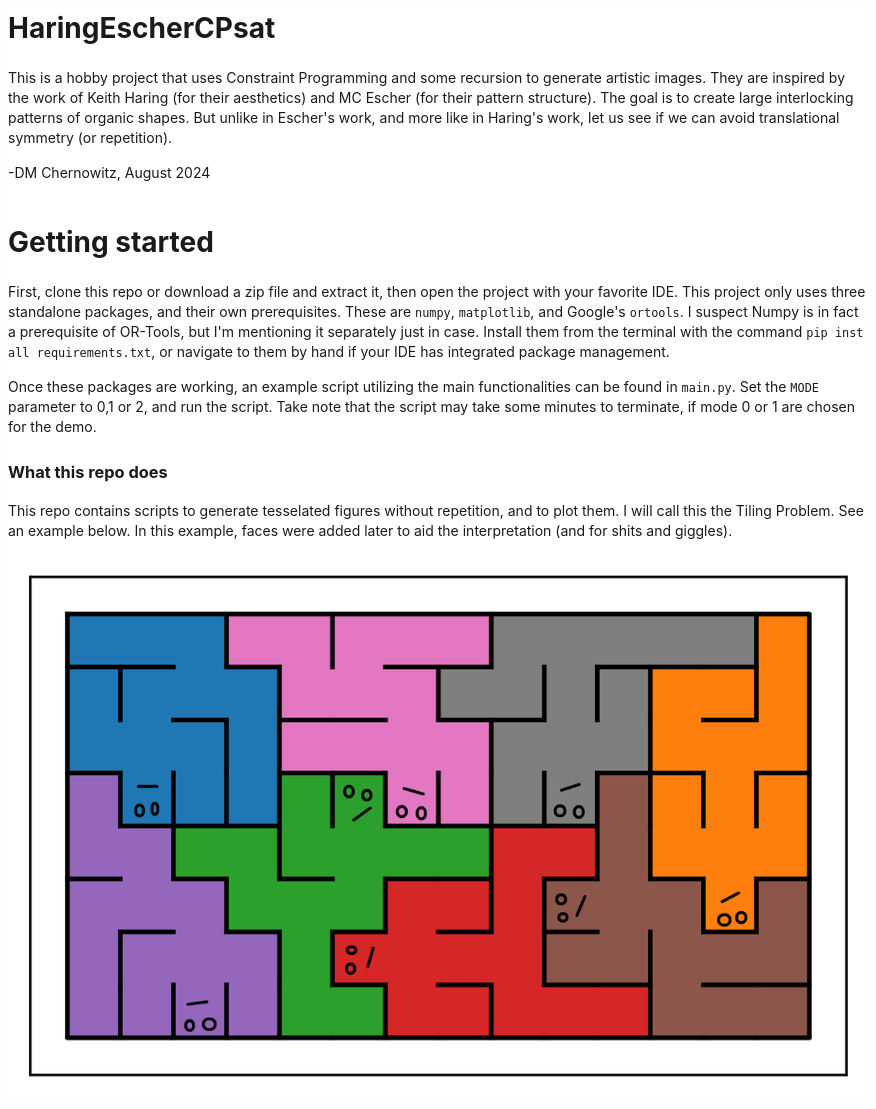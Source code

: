 # HaringEscherCPsat

This is a hobby project that uses Constraint Programming and some recursion to generate artistic images. They are inspired by the work of Keith Haring (for their aesthetics) and MC Escher (for their pattern structure). The goal is to create large interlocking patterns of organic shapes. But unlike in Escher's work, and more like in Haring's work, let us see if we can avoid translational symmetry (or repetition).

-DM Chernowitz, August 2024

# Getting started

First, clone this repo or download a zip file and extract it, then open the project with your favorite IDE.
This project only uses three standalone packages, and their own prerequisites. These are `numpy`, `matplotlib`, and Google's `ortools`. I suspect Numpy is in fact a prerequisite of OR-Tools, but I'm mentioning it separately just in case.
Install them from the terminal with the command `pip install requirements.txt`, or navigate to them by hand if your IDE has integrated package management.

Once these packages are working, an example script utilizing the main functionalities can be found in `main.py`. Set the `MODE` parameter to 0,1 or 2, and run the script.
Take note that the script may take some minutes to terminate, if mode 0 or 1 are chosen for the demo.

### What this repo does

This repo contains scripts to generate tesselated figures without repetition, and to plot them. I will call this the Tiling Problem. See an example below.
In this example, faces were added later to aid the interpretation (and for shits and giggles).

![An example of a solution to the tiling problem](./readme_imgs/KH_crop.png)
